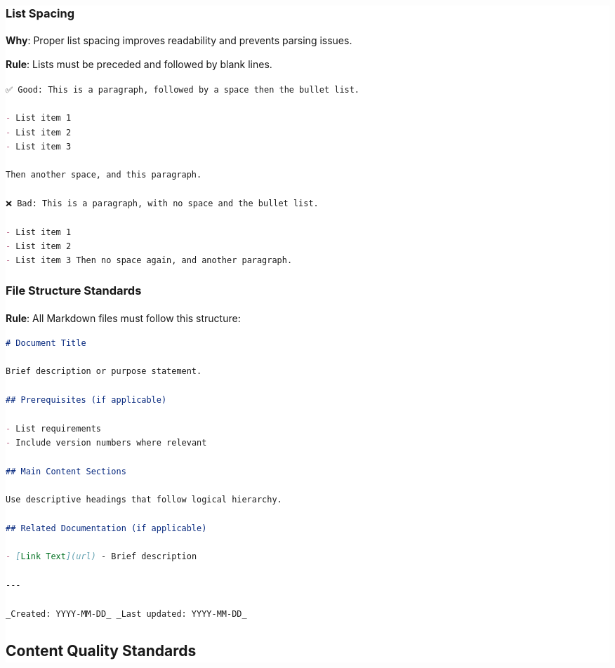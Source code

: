 
### List Spacing

**Why**: Proper list spacing improves readability and prevents parsing issues.

**Rule**: Lists must be preceded and followed by blank lines.



```md
✅ Good: This is a paragraph, followed by a space then the bullet list.

- List item 1
- List item 2
- List item 3

Then another space, and this paragraph.

❌ Bad: This is a paragraph, with no space and the bullet list.

- List item 1
- List item 2
- List item 3 Then no space again, and another paragraph.
```



### File Structure Standards

**Rule**: All Markdown files must follow this structure:

```md
# Document Title

Brief description or purpose statement.

## Prerequisites (if applicable)

- List requirements
- Include version numbers where relevant

## Main Content Sections

Use descriptive headings that follow logical hierarchy.

## Related Documentation (if applicable)

- [Link Text](url) - Brief description

---

_Created: YYYY-MM-DD_ _Last updated: YYYY-MM-DD_
```

## Content Quality Standards
